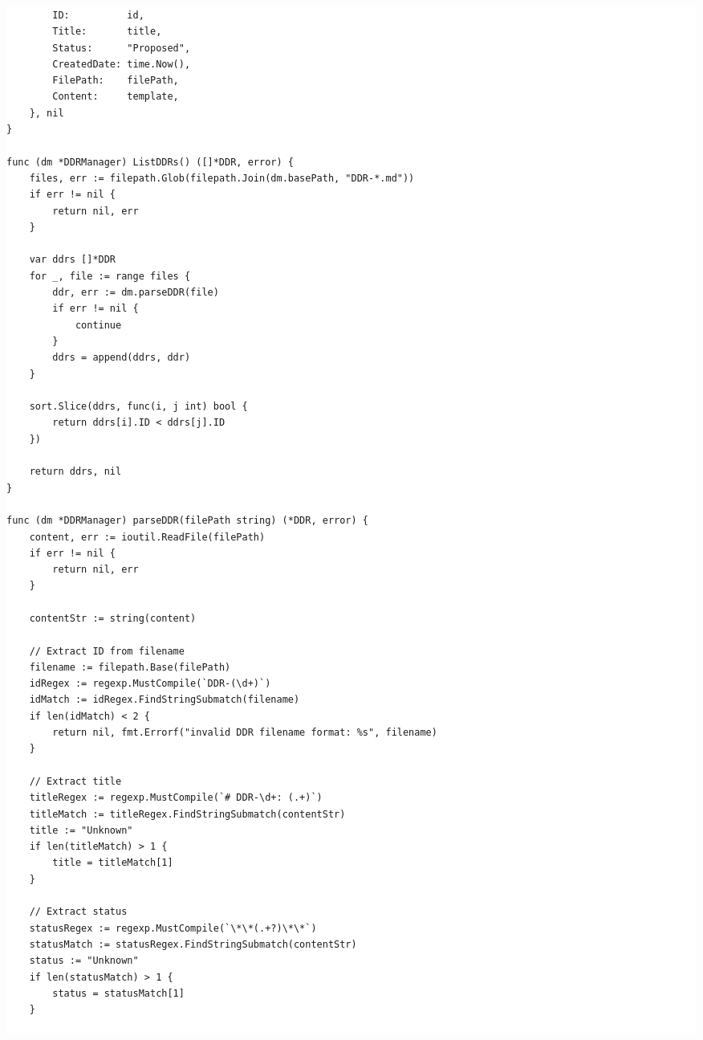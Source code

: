 ```
        ID:          id,
        Title:       title,
        Status:      "Proposed",
        CreatedDate: time.Now(),
        FilePath:    filePath,
        Content:     template,
    }, nil
}

func (dm *DDRManager) ListDDRs() ([]*DDR, error) {
    files, err := filepath.Glob(filepath.Join(dm.basePath, "DDR-*.md"))
    if err != nil {
        return nil, err
    }
    
    var ddrs []*DDR
    for _, file := range files {
        ddr, err := dm.parseDDR(file)
        if err != nil {
            continue
        }
        ddrs = append(ddrs, ddr)
    }
    
    sort.Slice(ddrs, func(i, j int) bool {
        return ddrs[i].ID < ddrs[j].ID
    })
    
    return ddrs, nil
}

func (dm *DDRManager) parseDDR(filePath string) (*DDR, error) {
    content, err := ioutil.ReadFile(filePath)
    if err != nil {
        return nil, err
    }
    
    contentStr := string(content)
    
    // Extract ID from filename
    filename := filepath.Base(filePath)
    idRegex := regexp.MustCompile(`DDR-(\d+)`)
    idMatch := idRegex.FindStringSubmatch(filename)
    if len(idMatch) < 2 {
        return nil, fmt.Errorf("invalid DDR filename format: %s", filename)
    }
    
    // Extract title
    titleRegex := regexp.MustCompile(`# DDR-\d+: (.+)`)
    titleMatch := titleRegex.FindStringSubmatch(contentStr)
    title := "Unknown"
    if len(titleMatch) > 1 {
        title = titleMatch[1]
    }
    
    // Extract status
    statusRegex := regexp.MustCompile(`\*\*(.+?)\*\*`)
    statusMatch := statusRegex.FindStringSubmatch(contentStr)
    status := "Unknown"
    if len(statusMatch) > 1 {
        status = statusMatch[1]
    }
    
```